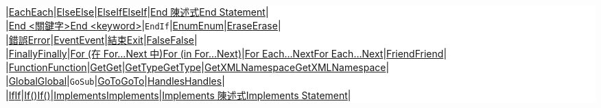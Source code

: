 |[<span data-ttu-id="d8f5e-153">Each</span><span class="sxs-lookup"><span data-stu-id="d8f5e-153">Each</span></span>](../../../visual-basic/language-reference/statements/for-each-next-statement.md)|[<span data-ttu-id="d8f5e-154">Else</span><span class="sxs-lookup"><span data-stu-id="d8f5e-154">Else</span></span>](../../../visual-basic/language-reference/statements/else-statement.md)|[<span data-ttu-id="d8f5e-155">ElseIf</span><span class="sxs-lookup"><span data-stu-id="d8f5e-155">ElseIf</span></span>](../../../visual-basic/language-reference/statements/if-then-else-statement.md)|[<span data-ttu-id="d8f5e-156">End 陳述式</span><span class="sxs-lookup"><span data-stu-id="d8f5e-156">End Statement</span></span>](../../../visual-basic/language-reference/statements/end-statement.md)|  
|[<span data-ttu-id="d8f5e-157">End \<關鍵字></span><span class="sxs-lookup"><span data-stu-id="d8f5e-157">End \<keyword></span></span>](../../../visual-basic/language-reference/statements/end-keyword-statement.md)|`EndIf`|[<span data-ttu-id="d8f5e-158">Enum</span><span class="sxs-lookup"><span data-stu-id="d8f5e-158">Enum</span></span>](../../../visual-basic/language-reference/statements/enum-statement.md)|[<span data-ttu-id="d8f5e-159">Erase</span><span class="sxs-lookup"><span data-stu-id="d8f5e-159">Erase</span></span>](../../../visual-basic/language-reference/statements/erase-statement.md)|  
|[<span data-ttu-id="d8f5e-160">錯誤</span><span class="sxs-lookup"><span data-stu-id="d8f5e-160">Error</span></span>](../../../visual-basic/language-reference/statements/on-error-statement.md)|[<span data-ttu-id="d8f5e-161">Event</span><span class="sxs-lookup"><span data-stu-id="d8f5e-161">Event</span></span>](../../../visual-basic/language-reference/statements/event-statement.md)|[<span data-ttu-id="d8f5e-162">結束</span><span class="sxs-lookup"><span data-stu-id="d8f5e-162">Exit</span></span>](../../../visual-basic/language-reference/statements/exit-statement.md)|[<span data-ttu-id="d8f5e-163">False</span><span class="sxs-lookup"><span data-stu-id="d8f5e-163">False</span></span>](../../../visual-basic/language-reference/data-types/boolean-data-type.md)|  
|[<span data-ttu-id="d8f5e-164">Finally</span><span class="sxs-lookup"><span data-stu-id="d8f5e-164">Finally</span></span>](../../../visual-basic/language-reference/statements/try-catch-finally-statement.md)|[<span data-ttu-id="d8f5e-165">For (在 For…Next 中)</span><span class="sxs-lookup"><span data-stu-id="d8f5e-165">For (in For…Next)</span></span>](../../../visual-basic/language-reference/statements/for-next-statement.md)|[<span data-ttu-id="d8f5e-166">For Each…Next</span><span class="sxs-lookup"><span data-stu-id="d8f5e-166">For Each…Next</span></span>](../../../visual-basic/language-reference/statements/for-each-next-statement.md)|[<span data-ttu-id="d8f5e-167">Friend</span><span class="sxs-lookup"><span data-stu-id="d8f5e-167">Friend</span></span>](../../../visual-basic/language-reference/modifiers/friend.md)|  
|[<span data-ttu-id="d8f5e-168">Function</span><span class="sxs-lookup"><span data-stu-id="d8f5e-168">Function</span></span>](../../../visual-basic/language-reference/statements/function-statement.md)|[<span data-ttu-id="d8f5e-169">Get</span><span class="sxs-lookup"><span data-stu-id="d8f5e-169">Get</span></span>](../../../visual-basic/language-reference/statements/get-statement.md)|[<span data-ttu-id="d8f5e-170">GetType</span><span class="sxs-lookup"><span data-stu-id="d8f5e-170">GetType</span></span>](../../../visual-basic/language-reference/operators/gettype-operator.md)|[<span data-ttu-id="d8f5e-171">GetXMLNamespace</span><span class="sxs-lookup"><span data-stu-id="d8f5e-171">GetXMLNamespace</span></span>](../../../visual-basic/language-reference/operators/getxmlnamespace-operator.md)|  
|[<span data-ttu-id="d8f5e-172">Global</span><span class="sxs-lookup"><span data-stu-id="d8f5e-172">Global</span></span>](../../../visual-basic/programming-guide/program-structure/namespaces.md)|`GoSub`|[<span data-ttu-id="d8f5e-173">GoTo</span><span class="sxs-lookup"><span data-stu-id="d8f5e-173">GoTo</span></span>](../../../visual-basic/language-reference/statements/goto-statement.md)|[<span data-ttu-id="d8f5e-174">Handles</span><span class="sxs-lookup"><span data-stu-id="d8f5e-174">Handles</span></span>](../../../visual-basic/language-reference/statements/handles-clause.md)|  
|[<span data-ttu-id="d8f5e-175">If</span><span class="sxs-lookup"><span data-stu-id="d8f5e-175">If</span></span>](../../../visual-basic/language-reference/statements/if-then-else-statement.md)|[<span data-ttu-id="d8f5e-176">If()</span><span class="sxs-lookup"><span data-stu-id="d8f5e-176">If()</span></span>](../../../visual-basic/language-reference/operators/if-operator.md)|[<span data-ttu-id="d8f5e-177">Implements</span><span class="sxs-lookup"><span data-stu-id="d8f5e-177">Implements</span></span>](../../../visual-basic/language-reference/statements/implements-clause.md)|[<span data-ttu-id="d8f5e-178">Implements 陳述式</span><span class="sxs-lookup"><span data-stu-id="d8f5e-178">Implements Statement</span></span>](../../../visual-basic/language-reference/statements/implements-statement.md)|  